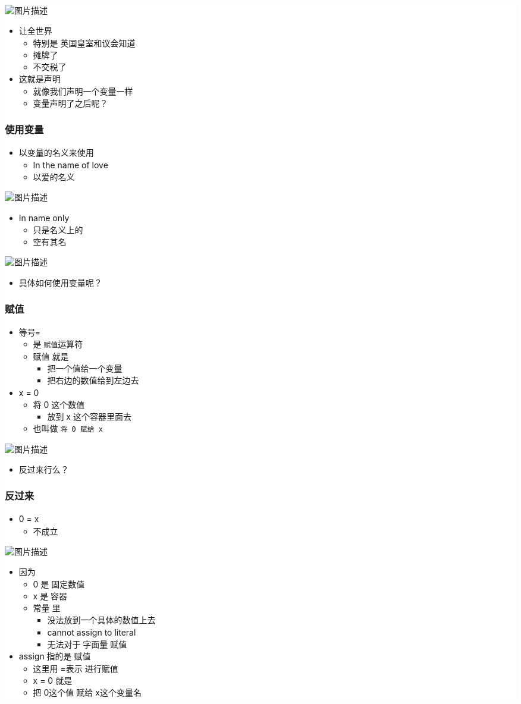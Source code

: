![图片描述](https://doc.shiyanlou.com/courses/uid1190679-20220519-1652964041630)


- 让全世界
	- 特别是 英国皇室和议会知道
	- 摊牌了
	- 不交税了
- 这就是声明
	- 就像我们声明一个变量一样
	- 变量声明了之后呢？

### 使用变量

- 以变量的名义来使用
	- In the name of love
	- 以爱的名义

![图片描述](https://doc.shiyanlou.com/courses/uid1190679-20221029-1667009569843)

- In name only
	- 只是名义上的
	- 空有其名

![图片描述](https://doc.shiyanlou.com/courses/uid1190679-20221029-1667009627796)

- 具体如何使用变量呢？

### 赋值

- 等号`=` 
	- 是 `赋值`运算符
	- 赋值 就是
		- 把一个值给一个变量
		- 把右边的数值给到左边去
- x = 0
  - 将 0 这个数值
	- 放到 x 这个容器里面去
  - 也叫做 `将 0 赋给 x`
 
![图片描述](https://doc.shiyanlou.com/courses/uid1190679-20220519-1652964309290)

- 反过来行么？

### 反过来

- 0 = x
  - 不成立

![图片描述](https://doc.shiyanlou.com/courses/uid1190679-20230415-1681561267962)

- 因为 
  - 0 是 固定数值
  - x 是 容器
  - 常量 里
	- 没法放到一个具体的数值上去
	- cannot assign to literal
	- 无法对于 字面量 赋值 
- assign 指的是 赋值
	- 这里用 =表示 进行赋值
	- x = 0 就是
	- 把 0这个值 赋给 x这个变量名
